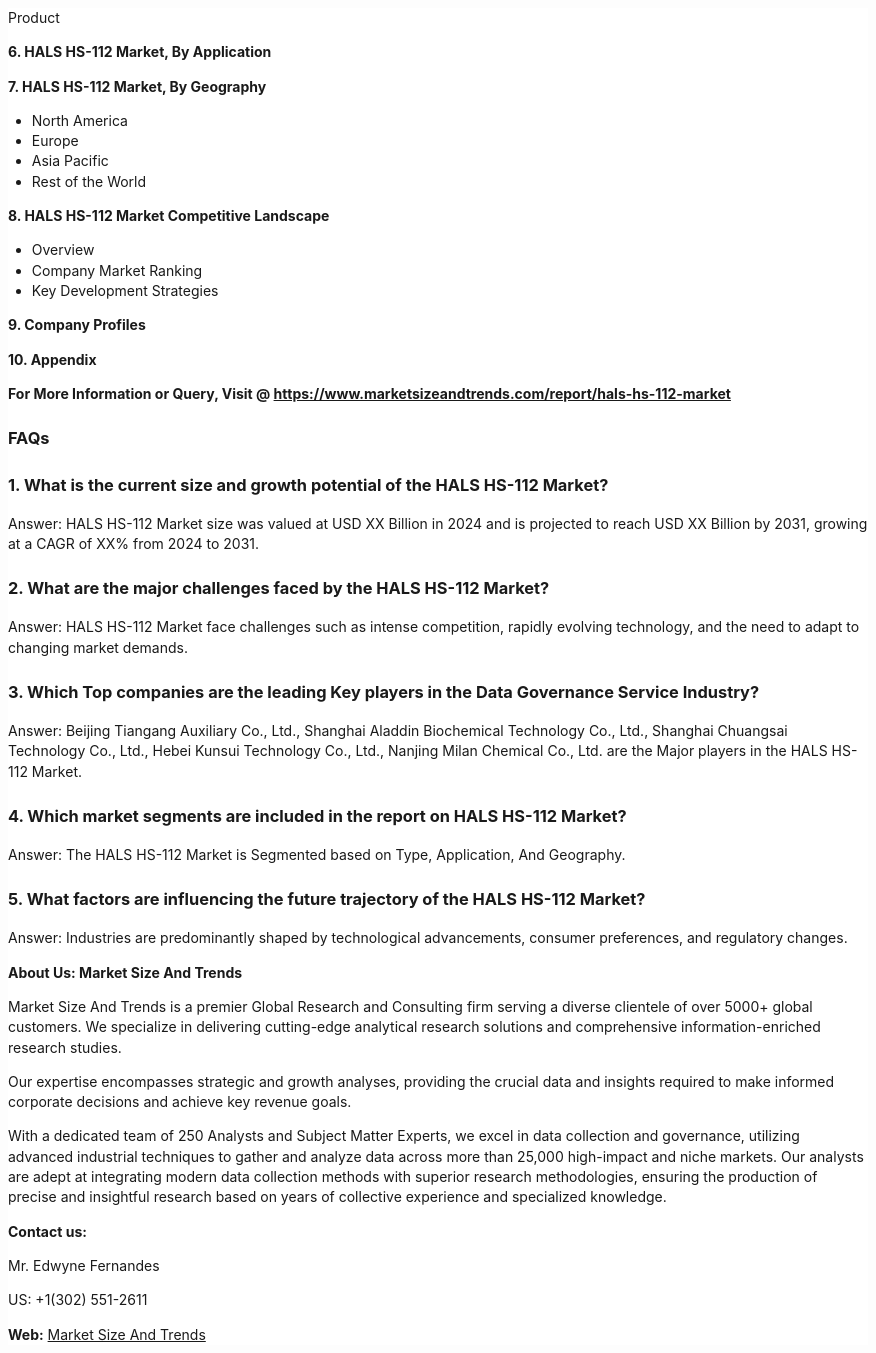 Product</span></strong></p></div><div class="" data-test-id=""><p><strong><span class="">6. HALS HS-112 Market, By Application</span></strong></p></div><div class="" data-test-id=""><p><strong><span class="">7. HALS HS-112 Market, By Geography</span></strong></p></div><div class="" data-test-id=""><ul><li><span class="">North America</span></li><li><span class="">Europe</span></li><li><span class="">Asia Pacific</span></li><li><span class="">Rest of the World</span></li></ul></div><div class="" data-test-id=""><p><strong><span class="">8. HALS HS-112 Market Competitive Landscape</span></strong></p></div><div class="" data-test-id=""><ul><li><span class="">Overview</span></li><li><span class="">Company Market Ranking</span></li><li><span class="">Key Development Strategies</span></li></ul></div><div class="" data-test-id=""><p><strong><span class="">9. Company Profiles</span></strong></p></div><div class="" data-test-id=""><p><strong><span class="">10. Appendix</span></strong></p></div><div class="" data-test-id=""><p><strong><span class="">For More Information or Query, Visit @ <a href="https://www.marketsizeandtrends.com/report/hals-hs-112-market" target="_blank">https://www.marketsizeandtrends.com/report/hals-hs-112-market</a></span></strong></p></div><div class="" data-test-id=""><div class="article-main__content" data-test-id="publishing-text-block"><h3><strong><span class="">FAQs</span></strong></h3></div><div class="article-main__content" data-test-id="publishing-text-block"><h3><span class="">1. What is the current size and growth potential of the HALS HS-112 Market?</span></h3></div><div class="article-main__content" data-test-id="publishing-text-block"><p><span class="font-[700]">Answer</span><span class="">: HALS HS-112 Market size was valued at USD XX Billion in 2024 and is projected to reach USD XX Billion by 2031, growing at a CAGR of XX% from 2024 to 2031.</span></p></div><div class="article-main__content" data-test-id="publishing-text-block"><h3><span class="">2. What are the major challenges faced by the HALS HS-112 Market?</span></h3></div><div class="article-main__content" data-test-id="publishing-text-block"><p><span class="font-[700]">Answer</span><span class="">: HALS HS-112 Market face challenges such as intense competition, rapidly evolving technology, and the need to adapt to changing market demands.</span></p></div><div class="article-main__content" data-test-id="publishing-text-block"><h3><span class="">3. Which Top companies are the leading Key players in the Data Governance Service Industry?</span></h3></div><div class="article-main__content" data-test-id="publishing-text-block"><p><span class="font-[700]">Answer</span><span class="">: Beijing Tiangang Auxiliary Co., Ltd., Shanghai Aladdin Biochemical Technology Co., Ltd., Shanghai Chuangsai Technology Co., Ltd., Hebei Kunsui Technology Co., Ltd., Nanjing Milan Chemical Co., Ltd. are the Major players in the HALS HS-112 Market.</span></p></div><div class="article-main__content" data-test-id="publishing-text-block"><h3><span class="">4. Which market segments are included in the report on HALS HS-112 Market?</span></h3></div><div class="article-main__content" data-test-id="publishing-text-block"><p><span class="font-[700]">Answer</span><span class="">: The HALS HS-112 Market is Segmented based on Type, Application, And Geography.</span></p></div><div class="article-main__content" data-test-id="publishing-text-block"><h3><span class="">5. What factors are influencing the future trajectory of the HALS HS-112 Market?</span></h3></div><div class="article-main__content" data-test-id="publishing-text-block"><p><span class="font-[700]">Answer:</span><span class="">&nbsp;Industries are predominantly shaped by technological advancements, consumer preferences, and regulatory changes.</span></p></div><p><strong><span class="">About Us: Market Size And Trends</span></strong></p></div><div class="" data-test-id=""><p><span class="">Market Size And Trends is a premier Global Research and Consulting firm serving a diverse clientele of over 5000+ global customers. We specialize in delivering cutting-edge analytical research solutions and comprehensive information-enriched research studies.</span></p></div><div class="" data-test-id=""><p><span class="">Our expertise encompasses strategic and growth analyses, providing the crucial data and insights required to make informed corporate decisions and achieve key revenue goals.</span></p></div><div class="" data-test-id=""><p><span class="">With a dedicated team of 250 Analysts and Subject Matter Experts, we excel in data collection and governance, utilizing advanced industrial techniques to gather and analyze data across more than 25,000 high-impact and niche markets. Our analysts are adept at integrating modern data collection methods with superior research methodologies, ensuring the production of precise and insightful research based on years of collective experience and specialized knowledge.</span></p></div><div class="" data-test-id=""><p><strong><span class="">Contact us:</span></strong></p></div><div class="" data-test-id=""><p><span class="">Mr. Edwyne Fernandes</span></p></div><div class="" data-test-id=""><p><span class="">US: +1(302) 551-2611<br /></span></p><p><span class=""><strong>Web:</strong> <a href="https://www.marketsizeandtrends.com/" target="_blank">Market Size And Trends</a></span></p></div>
